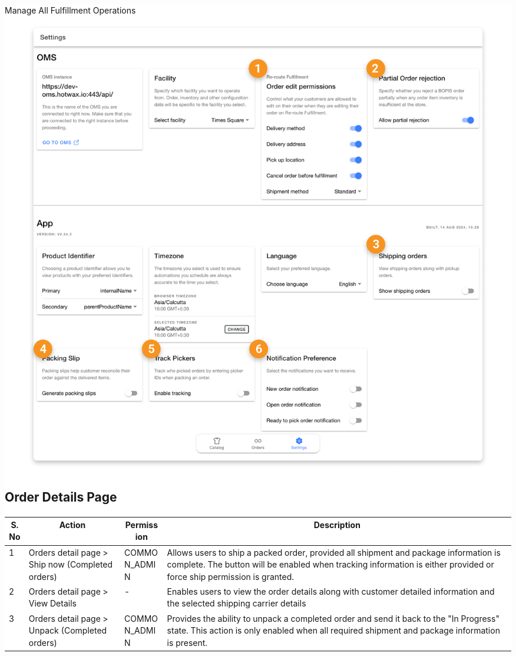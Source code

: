 Manage All Fulfillment Operations



<figure><img src="../../.gitbook/assets/settings (1).png" alt=""><figcaption></figcaption></figure>

## Order Details Page

| S.No | Action                                           | Permission    | Description                                                                                            |
| ---- | ------------------------------------------------ | ------------- | ------------------------------------------------------------------------------------------------------ |
| 1    | Orders detail page > Ship now (Completed orders) | COMMON\_ADMIN | Allows users to ship a packed order, provided all shipment and package information is complete. The button will be enabled when tracking information is either provided or force ship permission is granted. |
| 2    | Orders detail page > View Details                | -             | Enables users to view the order details along with customer detailed information and the selected shipping carrier details                                                                                   |
| 3    | Orders detail page > Unpack (Completed orders)   | COMMON\_ADMIN | Provides the ability to unpack a completed order and send it back to the "In Progress" state. This action is only enabled when all required shipment and package information is present.                     |
